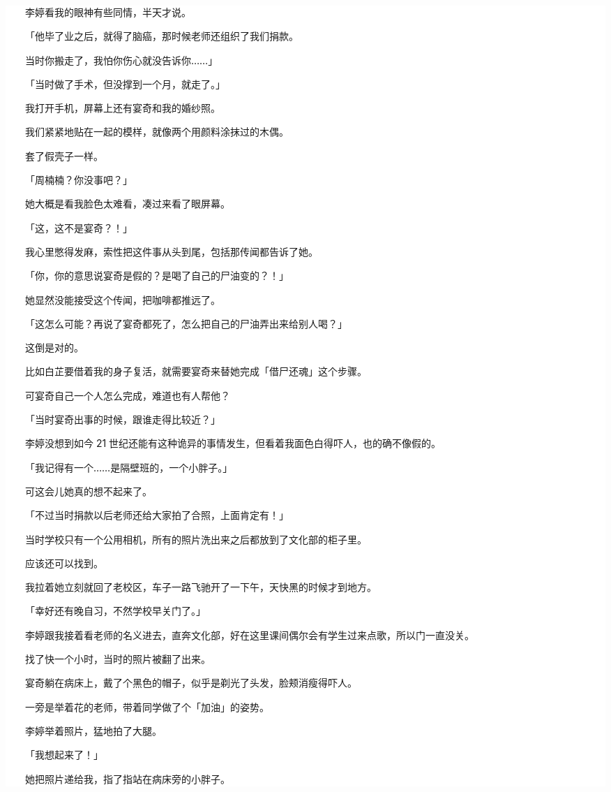 &emsp;&emsp;李婷看我的眼神有些同情，半天才说。  
  
&emsp;&emsp;「他毕了业之后，就得了脑癌，那时候老师还组织了我们捐款。  
  
&emsp;&emsp;当时你搬走了，我怕你伤心就没告诉你……」  
  
&emsp;&emsp;「当时做了手术，但没撑到一个月，就走了。」  
  
&emsp;&emsp;我打开手机，屏幕上还有宴奇和我的婚纱照。  
  
&emsp;&emsp;我们紧紧地贴在一起的模样，就像两个用颜料涂抹过的木偶。  
  
&emsp;&emsp;套了假壳子一样。  
  
&emsp;&emsp;「周楠楠？你没事吧？」  
  
&emsp;&emsp;她大概是看我脸色太难看，凑过来看了眼屏幕。  
  
&emsp;&emsp;「这，这不是宴奇？！」  
  
&emsp;&emsp;我心里憋得发麻，索性把这件事从头到尾，包括那传闻都告诉了她。  
  
&emsp;&emsp;「你，你的意思说宴奇是假的？是喝了自己的尸油变的？！」  
  
&emsp;&emsp;她显然没能接受这个传闻，把咖啡都推远了。  
  
&emsp;&emsp;「这怎么可能？再说了宴奇都死了，怎么把自己的尸油弄出来给别人喝？」  
  
&emsp;&emsp;这倒是对的。  
  
&emsp;&emsp;比如白芷要借着我的身子复活，就需要宴奇来替她完成「借尸还魂」这个步骤。  
  
&emsp;&emsp;可宴奇自己一个人怎么完成，难道也有人帮他？  
  
&emsp;&emsp;「当时宴奇出事的时候，跟谁走得比较近？」  
  
&emsp;&emsp;李婷没想到如今 21 世纪还能有这种诡异的事情发生，但看着我面色白得吓人，也的确不像假的。  
  
&emsp;&emsp;「我记得有一个……是隔壁班的，一个小胖子。」  
  
&emsp;&emsp;可这会儿她真的想不起来了。  
  
&emsp;&emsp;「不过当时捐款以后老师还给大家拍了合照，上面肯定有！」  
  
&emsp;&emsp;当时学校只有一个公用相机，所有的照片洗出来之后都放到了文化部的柜子里。  
  
&emsp;&emsp;应该还可以找到。  
  
&emsp;&emsp;我拉着她立刻就回了老校区，车子一路飞驰开了一下午，天快黑的时候才到地方。  
  
&emsp;&emsp;「幸好还有晚自习，不然学校早关门了。」  
  
&emsp;&emsp;李婷跟我接着看老师的名义进去，直奔文化部，好在这里课间偶尔会有学生过来点歌，所以门一直没关。  
  
&emsp;&emsp;找了快一个小时，当时的照片被翻了出来。  
  
&emsp;&emsp;宴奇躺在病床上，戴了个黑色的帽子，似乎是剃光了头发，脸颊消瘦得吓人。  
  
&emsp;&emsp;一旁是举着花的老师，带着同学做了个「加油」的姿势。  
  
&emsp;&emsp;李婷举着照片，猛地拍了大腿。  
  
&emsp;&emsp;「我想起来了！」  
  
&emsp;&emsp;她把照片递给我，指了指站在病床旁的小胖子。  
  